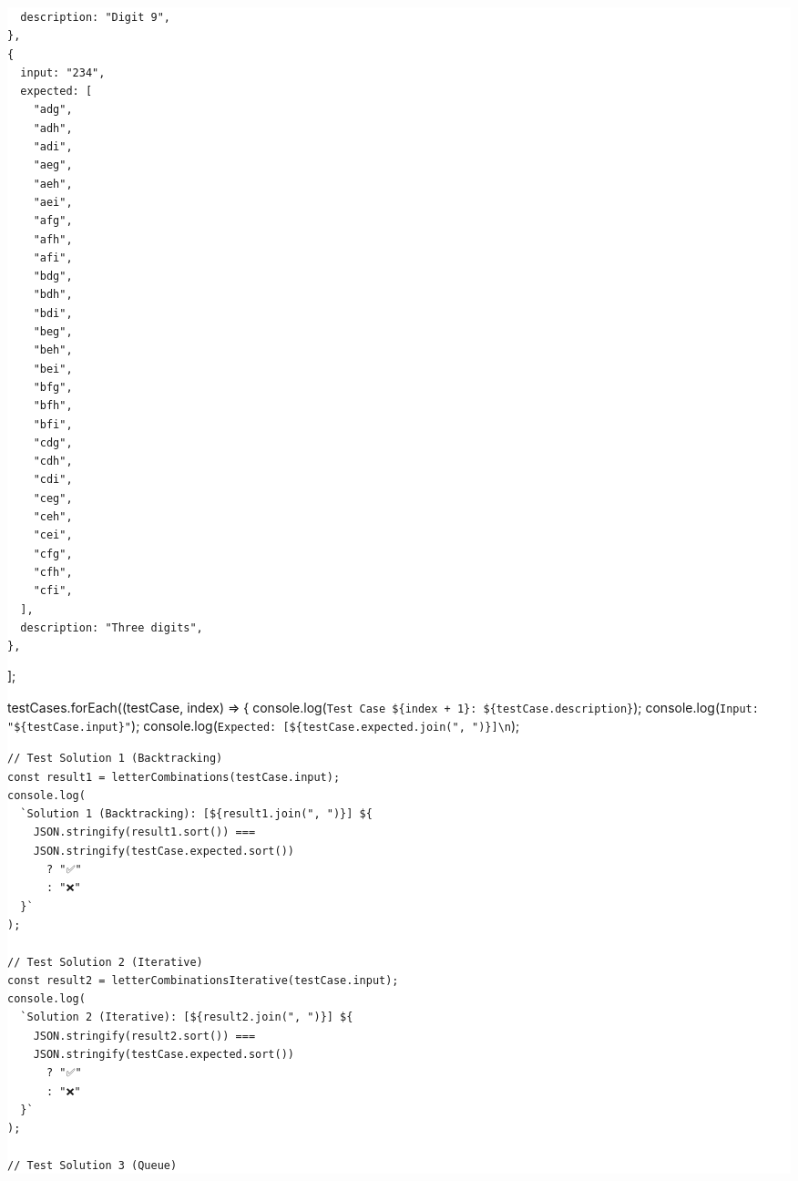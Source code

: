       description: "Digit 9",
    },
    {
      input: "234",
      expected: [
        "adg",
        "adh",
        "adi",
        "aeg",
        "aeh",
        "aei",
        "afg",
        "afh",
        "afi",
        "bdg",
        "bdh",
        "bdi",
        "beg",
        "beh",
        "bei",
        "bfg",
        "bfh",
        "bfi",
        "cdg",
        "cdh",
        "cdi",
        "ceg",
        "ceh",
        "cei",
        "cfg",
        "cfh",
        "cfi",
      ],
      description: "Three digits",
    },
  ];

  testCases.forEach((testCase, index) => {
    console.log(`Test Case ${index + 1}: ${testCase.description}`);
    console.log(`Input: "${testCase.input}"`);
    console.log(`Expected: [${testCase.expected.join(", ")}]\n`);

    // Test Solution 1 (Backtracking)
    const result1 = letterCombinations(testCase.input);
    console.log(
      `Solution 1 (Backtracking): [${result1.join(", ")}] ${
        JSON.stringify(result1.sort()) ===
        JSON.stringify(testCase.expected.sort())
          ? "✅"
          : "❌"
      }`
    );

    // Test Solution 2 (Iterative)
    const result2 = letterCombinationsIterative(testCase.input);
    console.log(
      `Solution 2 (Iterative): [${result2.join(", ")}] ${
        JSON.stringify(result2.sort()) ===
        JSON.stringify(testCase.expected.sort())
          ? "✅"
          : "❌"
      }`
    );

    // Test Solution 3 (Queue)